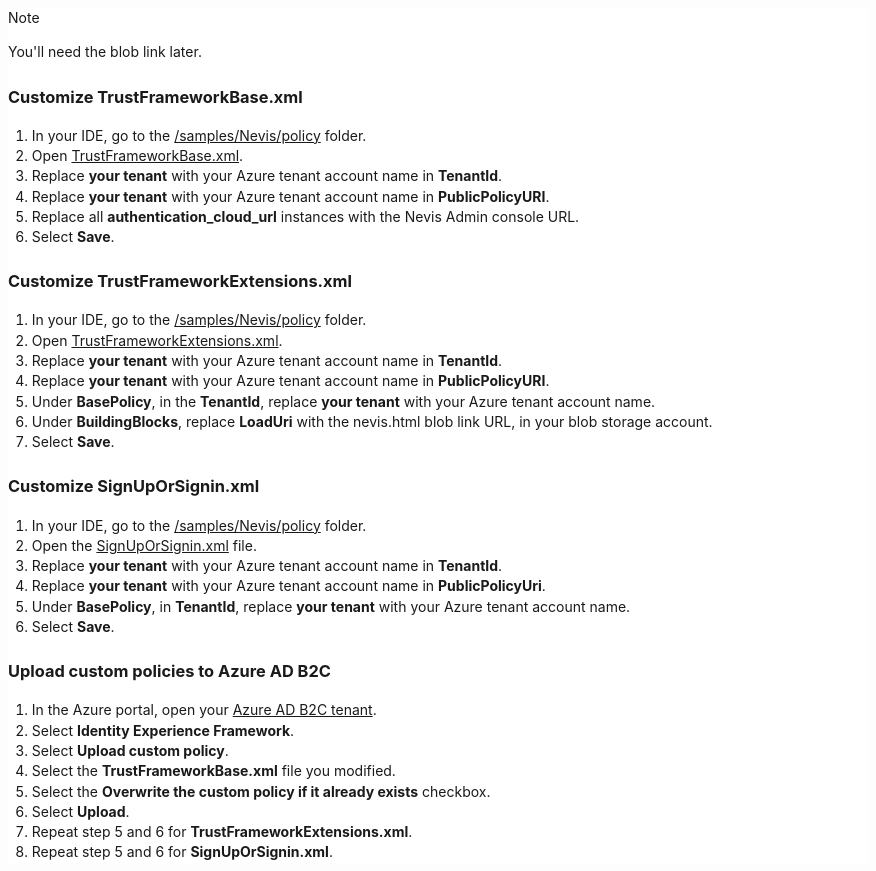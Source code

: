 >[!NOTE]
>You'll need the blob link later.

### Customize TrustFrameworkBase.xml

1. In your IDE, go to the [/samples/Nevis/policy](https://github.com/azure-ad-b2c/partner-integrations/tree/master/samples/Nevis/policy) folder.
2. Open [TrustFrameworkBase.xml](https://github.com/azure-ad-b2c/partner-integrations/blob/master/samples/Nevis/policy/TrustFrameworkBase.xml).
3. Replace **your tenant** with your Azure tenant account name in **TenantId**.
4. Replace **your tenant** with your Azure tenant account name in **PublicPolicyURI**.
5. Replace all **authentication_cloud_url** instances with the Nevis Admin console URL.
6. Select **Save**.

### Customize TrustFrameworkExtensions.xml

1. In your IDE, go to the [/samples/Nevis/policy](https://github.com/azure-ad-b2c/partner-integrations/tree/master/samples/Nevis/policy) folder.
2. Open [TrustFrameworkExtensions.xml](https://github.com/azure-ad-b2c/partner-integrations/blob/master/samples/Nevis/policy/TrustFrameworkExtensions.xml).
3. Replace **your tenant** with your Azure tenant account name in **TenantId**.
4. Replace **your tenant** with your Azure tenant account name in **PublicPolicyURI**.
5. Under **BasePolicy**, in the **TenantId**, replace **your tenant** with your Azure tenant account name.
6. Under **BuildingBlocks**, replace **LoadUri** with the nevis.html blob link URL, in your blob storage account.
7. Select **Save**.

### Customize SignUpOrSignin.xml

1. In your IDE, go to the [/samples/Nevis/policy](https://github.com/azure-ad-b2c/partner-integrations/tree/master/samples/Nevis/policy) folder.
2. Open the [SignUpOrSignin.xml](https://github.com/azure-ad-b2c/partner-integrations/blob/master/samples/Nevis/policy/SignUpOrSignin.xml) file.
3. Replace **your tenant** with your Azure tenant account name in **TenantId**.
4. Replace **your tenant** with your Azure tenant account name in **PublicPolicyUri**.
5. Under **BasePolicy**, in **TenantId**, replace **your tenant** with your Azure tenant account name.
6. Select **Save**.

### Upload custom policies to Azure AD B2C

1. In the Azure portal, open your [Azure AD B2C tenant](https://portal.azure.com/#blade/Microsoft_AAD_B2CAdmin/TenantManagementMenuBlade/overview).
2. Select **Identity Experience Framework**.
3. Select **Upload custom policy**.
4. Select the **TrustFrameworkBase.xml** file you modified.
5. Select the **Overwrite the custom policy if it already exists** checkbox.
6. Select **Upload**.
7. Repeat step 5 and 6 for **TrustFrameworkExtensions.xml**.
8. Repeat step 5 and 6 for **SignUpOrSignin.xml**.
